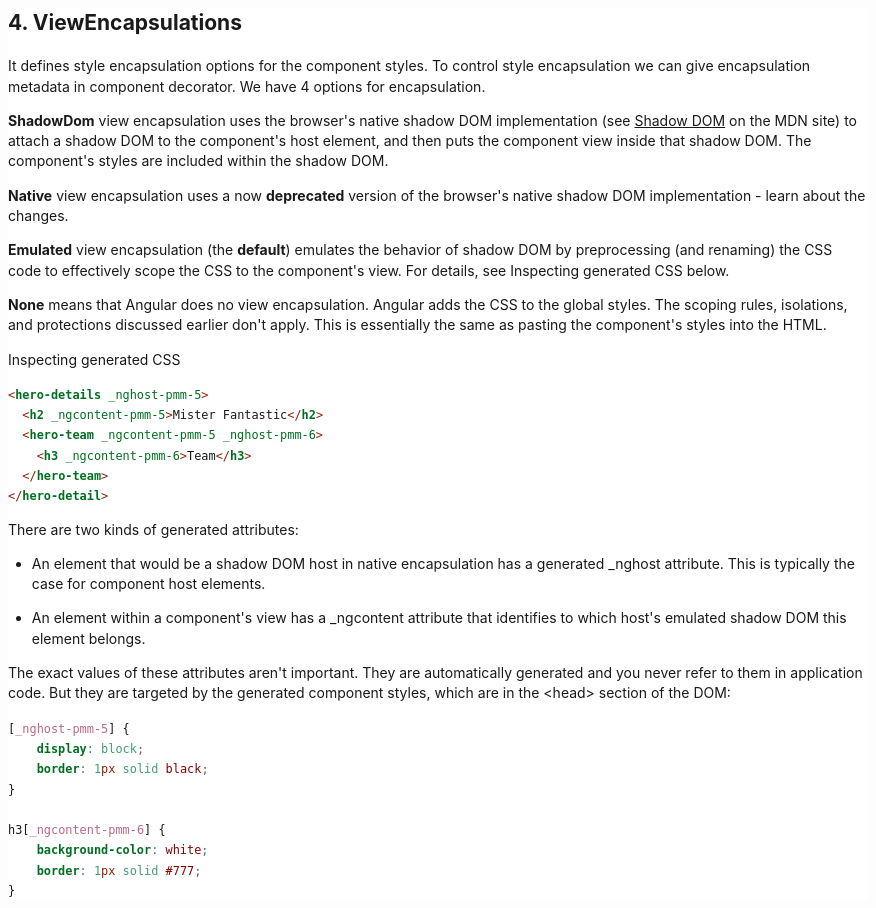 ## 4. ViewEncapsulations

It defines style encapsulation options for the component styles.
To control style encapsulation we can give encapsulation metadata in component decorator.
We have 4 options for encapsulation.

**ShadowDom** view encapsulation uses the browser's native shadow DOM implementation (see [Shadow DOM](https://developer.mozilla.org/en-US/docs/Web/Web_Components/Shadow_DOM) on the MDN site) to attach a shadow DOM to the component's host element, and then puts the component view inside that shadow DOM. The component's styles are included within the shadow DOM.

**Native** view encapsulation uses a now **deprecated** version of the browser's native shadow DOM implementation - learn about the changes.

**Emulated** view encapsulation (the **default**) emulates the behavior of shadow DOM by preprocessing (and renaming) the CSS code to effectively scope the CSS to the component's view. For details, see Inspecting generated CSS below.

**None** means that Angular does no view encapsulation. Angular adds the CSS to the global styles. The scoping rules, isolations, and protections discussed earlier don't apply. This is essentially the same as pasting the component's styles into the HTML.

Inspecting generated CSS

```html
<hero-details _nghost-pmm-5>
  <h2 _ngcontent-pmm-5>Mister Fantastic</h2>
  <hero-team _ngcontent-pmm-5 _nghost-pmm-6>
    <h3 _ngcontent-pmm-6>Team</h3>
  </hero-team>
</hero-detail>
```

There are two kinds of generated attributes:

-   An element that would be a shadow DOM host in native encapsulation has a generated \_nghost attribute. This is typically the case for component host elements.

-   An element within a component's view has a \_ngcontent attribute that identifies to which host's emulated shadow DOM this element belongs.

The exact values of these attributes aren't important. They are automatically generated and you never refer to them in application code. But they are targeted by the generated component styles, which are in the \<head> section of the DOM:

```css
[_nghost-pmm-5] {
    display: block;
    border: 1px solid black;
}

h3[_ngcontent-pmm-6] {
    background-color: white;
    border: 1px solid #777;
}
```
